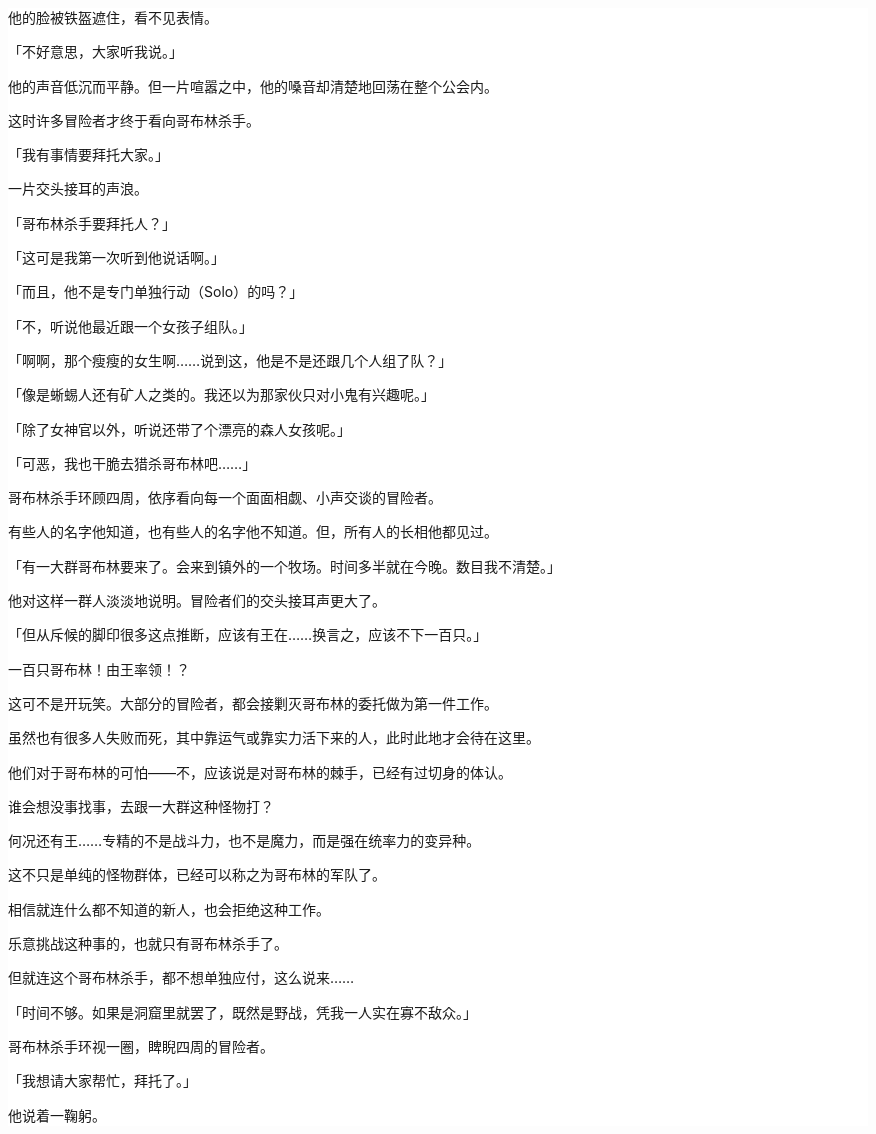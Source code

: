 他的脸被铁盔遮住，看不见表情。

「不好意思，大家听我说。」

他的声音低沉而平静。但一片喧嚣之中，他的嗓音却清楚地回荡在整个公会内。

这时许多冒险者才终于看向哥布林杀手。

「我有事情要拜托大家。」

一片交头接耳的声浪。

「哥布林杀手要拜托人？」

「这可是我第一次听到他说话啊。」

「而且，他不是专门单独行动（Solo）的吗？」

「不，听说他最近跟一个女孩子组队。」

「啊啊，那个瘦瘦的女生啊……说到这，他是不是还跟几个人组了队？」

「像是蜥蜴人还有矿人之类的。我还以为那家伙只对小鬼有兴趣呢。」

「除了女神官以外，听说还带了个漂亮的森人女孩呢。」

「可恶，我也干脆去猎杀哥布林吧……」

哥布林杀手环顾四周，依序看向每一个面面相觑、小声交谈的冒险者。

有些人的名字他知道，也有些人的名字他不知道。但，所有人的长相他都见过。

「有一大群哥布林要来了。会来到镇外的一个牧场。时间多半就在今晚。数目我不清楚。」

他对这样一群人淡淡地说明。冒险者们的交头接耳声更大了。

「但从斥候的脚印很多这点推断，应该有王在……换言之，应该不下一百只。」

一百只哥布林！由王率领！？

这可不是开玩笑。大部分的冒险者，都会接剿灭哥布林的委托做为第一件工作。

虽然也有很多人失败而死，其中靠运气或靠实力活下来的人，此时此地才会待在这里。

他们对于哥布林的可怕——不，应该说是对哥布林的棘手，已经有过切身的体认。

谁会想没事找事，去跟一大群这种怪物打？

何况还有王……专精的不是战斗力，也不是魔力，而是强在统率力的变异种。

这不只是单纯的怪物群体，已经可以称之为哥布林的军队了。

相信就连什么都不知道的新人，也会拒绝这种工作。

乐意挑战这种事的，也就只有哥布林杀手了。

但就连这个哥布林杀手，都不想单独应付，这么说来……

「时间不够。如果是洞窟里就罢了，既然是野战，凭我一人实在寡不敌众。」

哥布林杀手环视一圈，睥睨四周的冒险者。

「我想请大家帮忙，拜托了。」

他说着一鞠躬。
